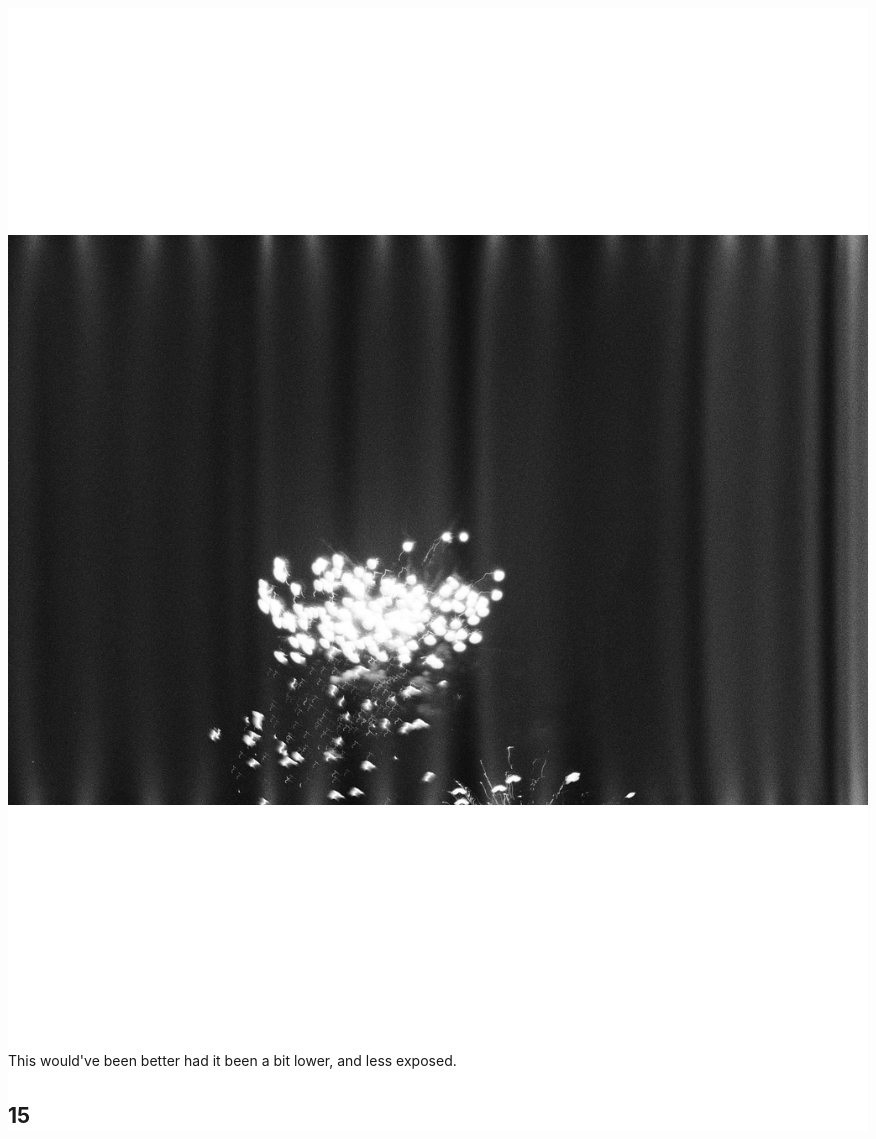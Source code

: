<img src="./14.jpg" loading=lazy width=1544 height=1024 />

This would've been better had it been a bit lower, and less exposed.

## 15
